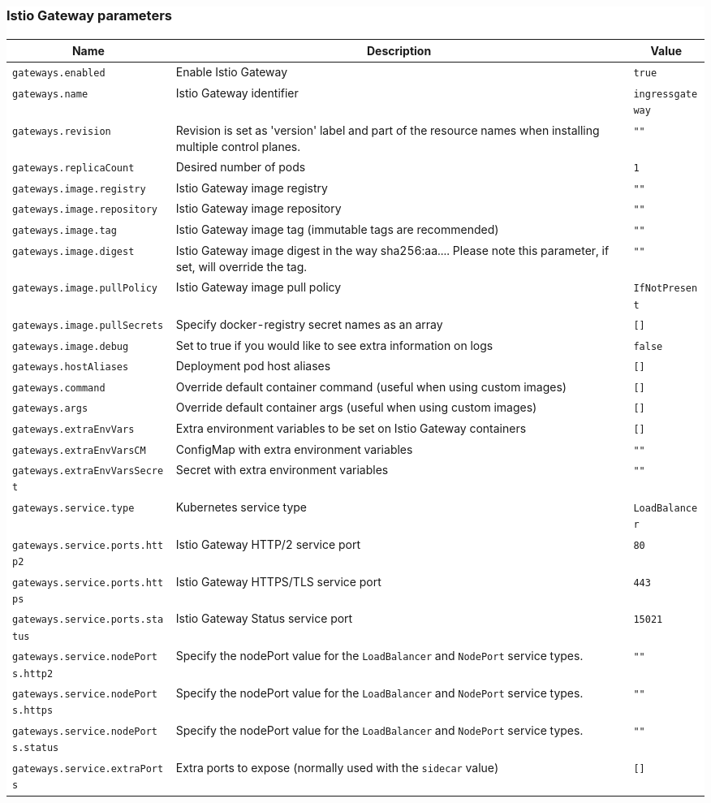    
### Istio Gateway parameters

| Name                                                   | Description                                                                                                              | Value                          |
| ------------------------------------------------------ | -------------------------------------------------------------------------------------------------------------------------| ------------------------------ |
| `gateways.enabled`                                     | Enable Istio Gateway                                                                                                     | `true`                         |
| `gateways.name`                                        | Istio Gateway identifier                                                                                                 | `ingressgateway`               |
| `gateways.revision`                                    | Revision is set as 'version' label and part of the resource names when installing multiple control planes.               | `""`                           |
| `gateways.replicaCount`                                | Desired number of pods                                                                                                   | `1`                            |
| `gateways.image.registry`                              | Istio Gateway image registry                                                                                             | `""`                           |
| `gateways.image.repository`                            | Istio Gateway image repository                                                                                           | `""`                           |
| `gateways.image.tag`                                   | Istio Gateway image tag (immutable tags are recommended)                                                                 | `""`                           |
| `gateways.image.digest`                                | Istio Gateway image digest in the way sha256:aa.... Please note this parameter, if set, will override the tag.           | `""`                           |
| `gateways.image.pullPolicy`                            | Istio Gateway image pull policy                                                                                          | `IfNotPresent`                 |
| `gateways.image.pullSecrets`                           | Specify docker-registry secret names as an array                                                                         | `[]`                           |
| `gateways.image.debug`                                 | Set to true if you would like to see extra information on logs                                                           | `false`                        |
| `gateways.hostAliases`                                 | Deployment pod host aliases                                                                                              | `[]`                           |
| `gateways.command`                                     | Override default container command (useful when using custom images)                                                     | `[]`                           |
| `gateways.args`                                        | Override default container args (useful when using custom images)                                                        | `[]`                           |
| `gateways.extraEnvVars`                                | Extra environment variables to be set on Istio Gateway containers                                                        | `[]`                           |
| `gateways.extraEnvVarsCM`                              | ConfigMap with extra environment variables                                                                               | `""`                           |
| `gateways.extraEnvVarsSecret`                          | Secret with extra environment variables                                                                                  | `""`                           |
| `gateways.service.type`                                | Kubernetes service type                                                                                                  | `LoadBalancer`                 |
| `gateways.service.ports.http2`                         | Istio Gateway HTTP/2 service port                                                                                        | `80`                           |
| `gateways.service.ports.https`                         | Istio Gateway HTTPS/TLS service port                                                                                     | `443`                          |
| `gateways.service.ports.status`                        | Istio Gateway Status service port                                                                                        | `15021`                        |
| `gateways.service.nodePorts.http2`                     | Specify the nodePort value for the `LoadBalancer` and `NodePort` service types.                                          | `""`                           |
| `gateways.service.nodePorts.https`                     | Specify the nodePort value for the `LoadBalancer` and `NodePort` service types.                                          | `""`                           |
| `gateways.service.nodePorts.status`                    | Specify the nodePort value for the `LoadBalancer` and `NodePort` service types.                                          | `""`                           |
| `gateways.service.extraPorts`                          | Extra ports to expose (normally used with the `sidecar` value)                                                           | `[]`                           |